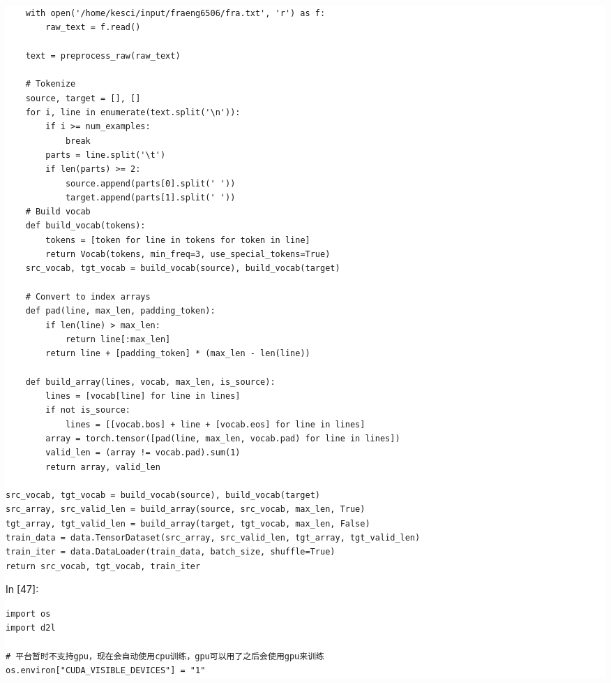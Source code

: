         with open('/home/kesci/input/fraeng6506/fra.txt', 'r') as f:      
            raw_text = f.read()     
            
        text = preprocess_raw(raw_text)     
        
        # Tokenize    
        source, target = [], []    
        for i, line in enumerate(text.split('\n')):        
            if i >= num_examples:            
                break        
            parts = line.split('\t')        
            if len(parts) >= 2:            
                source.append(parts[0].split(' '))            
                target.append(parts[1].split(' '))     
        # Build vocab    
        def build_vocab(tokens):        
            tokens = [token for line in tokens for token in line]        
            return Vocab(tokens, min_freq=3, use_special_tokens=True)    
        src_vocab, tgt_vocab = build_vocab(source), build_vocab(target)     
        
        # Convert to index arrays    
        def pad(line, max_len, padding_token):        
            if len(line) > max_len:            
                return line[:max_len]        
            return line + [padding_token] * (max_len - len(line))     
            
        def build_array(lines, vocab, max_len, is_source):        
            lines = [vocab[line] for line in lines]        
            if not is_source:            
                lines = [[vocab.bos] + line + [vocab.eos] for line in lines]        
            array = torch.tensor([pad(line, max_len, vocab.pad) for line in lines])        
            valid_len = (array != vocab.pad).sum(1)        
            return array, valid_len     

    src_vocab, tgt_vocab = build_vocab(source), build_vocab(target)    
    src_array, src_valid_len = build_array(source, src_vocab, max_len, True)    
    tgt_array, tgt_valid_len = build_array(target, tgt_vocab, max_len, False)    
    train_data = data.TensorDataset(src_array, src_valid_len, tgt_array, tgt_valid_len)    
    train_iter = data.DataLoader(train_data, batch_size, shuffle=True)    
    return src_vocab, tgt_vocab, train_iter

In [47]:

    import os 
    import d2l 

    # 平台暂时不支持gpu，现在会自动使用cpu训练，gpu可以用了之后会使用gpu来训练 
    os.environ["CUDA_VISIBLE_DEVICES"] = "1" 
